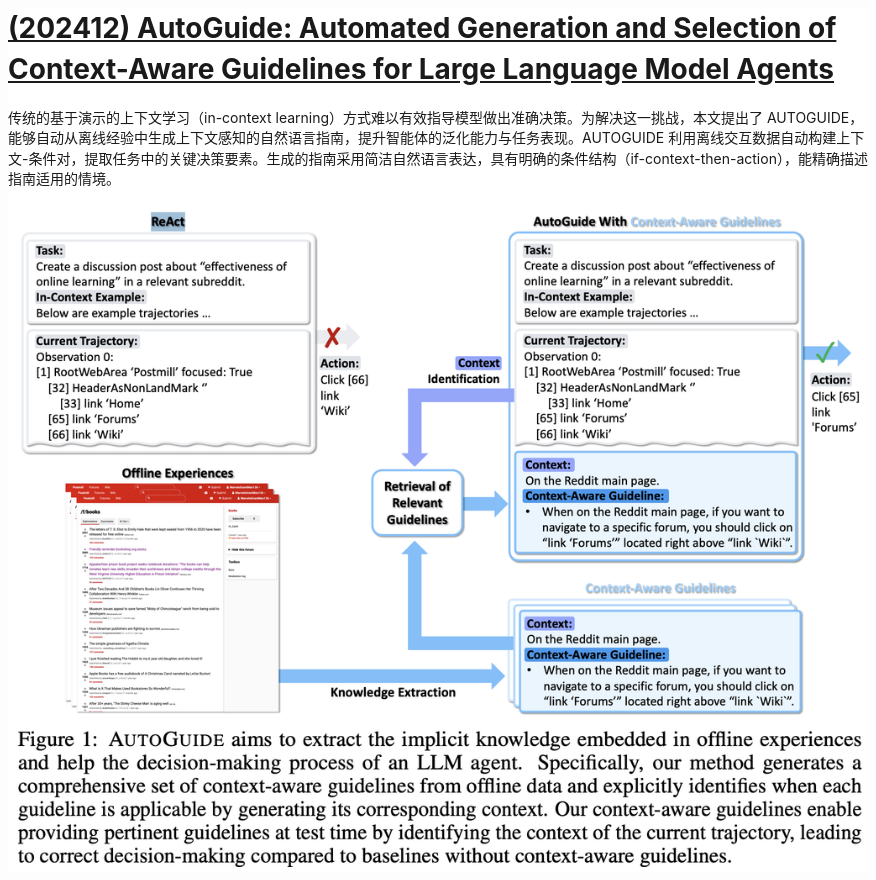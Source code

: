 # [(202412) AutoGuide: Automated Generation and Selection of Context-Aware Guidelines for Large Language Model Agents](https://arxiv.org/pdf/2403.08978)

传统的基于演示的上下文学习（in-context learning）方式难以有效指导模型做出准确决策。为解决这一挑战，本文提出了 AUTOGUIDE，能够自动从离线经验中生成上下文感知的自然语言指南，提升智能体的泛化能力与任务表现。AUTOGUIDE 利用离线交互数据自动构建上下文-条件对，提取任务中的关键决策要素。生成的指南采用简洁自然语言表达，具有明确的条件结构（if-context-then-action），能精确描述指南适用的情境。

![](./GUIagent_papers/autoguide.png)
